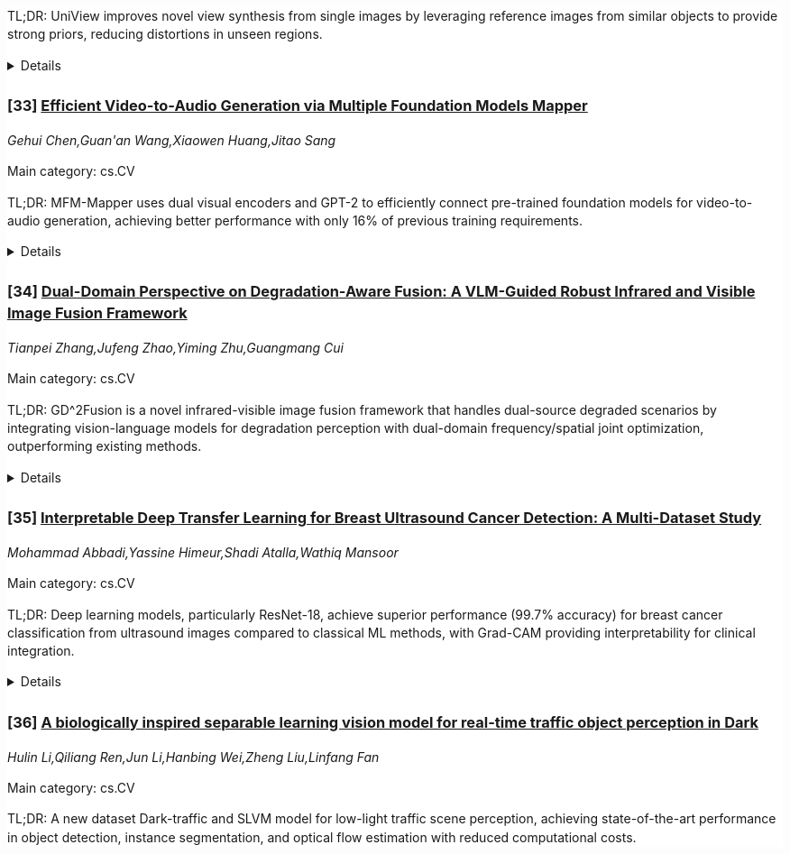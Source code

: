 TL;DR: UniView improves novel view synthesis from single images by leveraging reference images from similar objects to provide strong priors, reducing distortions in unseen regions.


<details><summary>Details</summary></details>


### [33] [Efficient Video-to-Audio Generation via Multiple Foundation Models Mapper](https://arxiv.org/abs/2509.04957)
*Gehui Chen,Guan'an Wang,Xiaowen Huang,Jitao Sang*

Main category: cs.CV

TL;DR: MFM-Mapper uses dual visual encoders and GPT-2 to efficiently connect pre-trained foundation models for video-to-audio generation, achieving better performance with only 16% of previous training requirements.


<details><summary>Details</summary></details>


### [34] [Dual-Domain Perspective on Degradation-Aware Fusion: A VLM-Guided Robust Infrared and Visible Image Fusion Framework](https://arxiv.org/abs/2509.05000)
*Tianpei Zhang,Jufeng Zhao,Yiming Zhu,Guangmang Cui*

Main category: cs.CV

TL;DR: GD^2Fusion is a novel infrared-visible image fusion framework that handles dual-source degraded scenarios by integrating vision-language models for degradation perception with dual-domain frequency/spatial joint optimization, outperforming existing methods.


<details><summary>Details</summary></details>


### [35] [Interpretable Deep Transfer Learning for Breast Ultrasound Cancer Detection: A Multi-Dataset Study](https://arxiv.org/abs/2509.05004)
*Mohammad Abbadi,Yassine Himeur,Shadi Atalla,Wathiq Mansoor*

Main category: cs.CV

TL;DR: Deep learning models, particularly ResNet-18, achieve superior performance (99.7% accuracy) for breast cancer classification from ultrasound images compared to classical ML methods, with Grad-CAM providing interpretability for clinical integration.


<details><summary>Details</summary></details>


### [36] [A biologically inspired separable learning vision model for real-time traffic object perception in Dark](https://arxiv.org/abs/2509.05012)
*Hulin Li,Qiliang Ren,Jun Li,Hanbing Wei,Zheng Liu,Linfang Fan*

Main category: cs.CV

TL;DR: A new dataset Dark-traffic and SLVM model for low-light traffic scene perception, achieving state-of-the-art performance in object detection, instance segmentation, and optical flow estimation with reduced computational costs.
